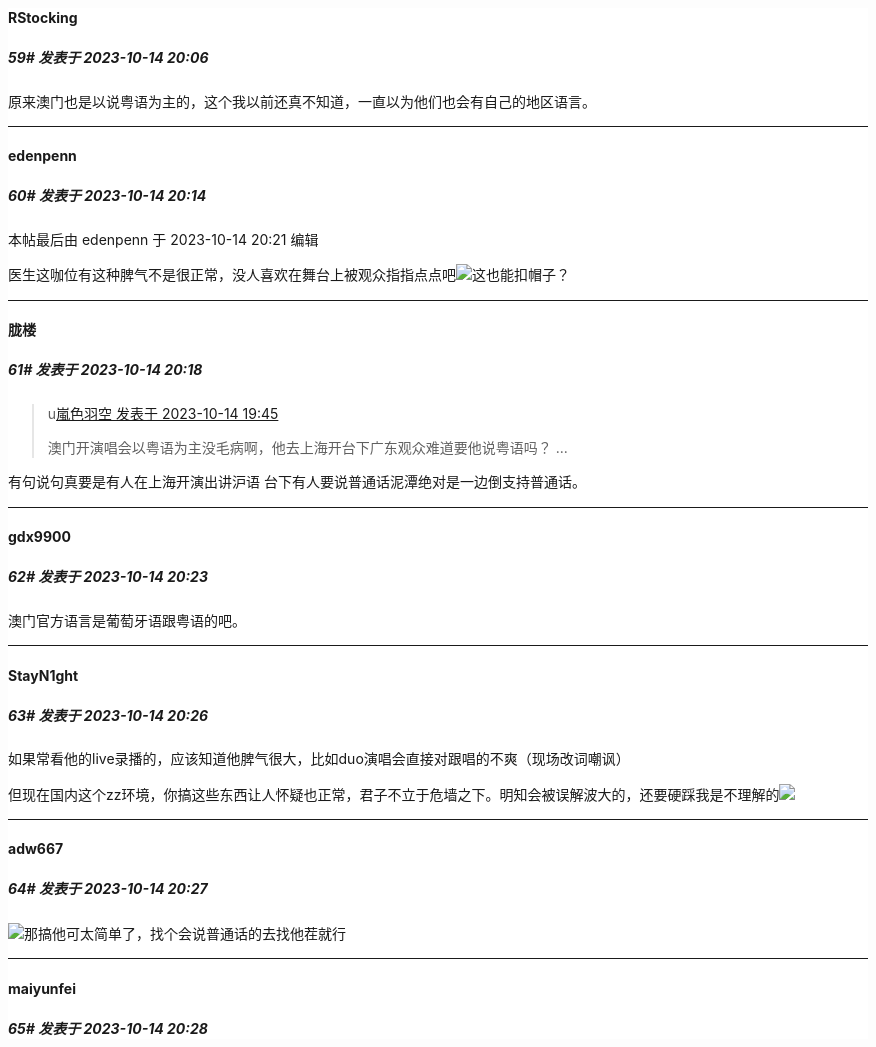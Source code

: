 ####  RStocking  
##### 59#       发表于 2023-10-14 20:06

原来澳门也是以说粤语为主的，这个我以前还真不知道，一直以为他们也会有自己的地区语言。

*****

####  edenpenn  
##### 60#       发表于 2023-10-14 20:14

 本帖最后由 edenpenn 于 2023-10-14 20:21 编辑 

医生这咖位有这种脾气不是很正常，没人喜欢在舞台上被观众指指点点吧<img src="https://static.saraba1st.com/image/smiley/face2017/067.png" referrerpolicy="no-referrer">这也能扣帽子？


*****

####  胧楼  
##### 61#       发表于 2023-10-14 20:18

<blockquote>u<a href="httphttps://bbs.saraba1st.com/2b/forum.php?mod=redirect&amp;goto=findpost&amp;pid=62721476&amp;ptid=2156725" target="_blank">嵐色羽空 发表于 2023-10-14 19:45</a>

澳门开演唱会以粤语为主没毛病啊，他去上海开台下广东观众难道要他说粤语吗？ ...</blockquote>
有句说句真要是有人在上海开演出讲沪语 台下有人要说普通话泥潭绝对是一边倒支持普通话。

*****

####  gdx9900  
##### 62#       发表于 2023-10-14 20:23

澳门官方语言是葡萄牙语跟粤语的吧。


*****

####  StayN1ght  
##### 63#       发表于 2023-10-14 20:26

如果常看他的live录播的，应该知道他脾气很大，比如duo演唱会直接对跟唱的不爽（现场改词嘲讽）

但现在国内这个zz环境，你搞这些东西让人怀疑也正常，君子不立于危墙之下。明知会被误解波大的，还要硬踩我是不理解的<img src="https://static.saraba1st.com/image/smiley/face2017/034.png" referrerpolicy="no-referrer">

*****

####  adw667  
##### 64#       发表于 2023-10-14 20:27

<img src="https://static.saraba1st.com/image/smiley/face2017/067.png" referrerpolicy="no-referrer">那搞他可太简单了，找个会说普通话的去找他茬就行

*****

####  maiyunfei  
##### 65#       发表于 2023-10-14 20:28
